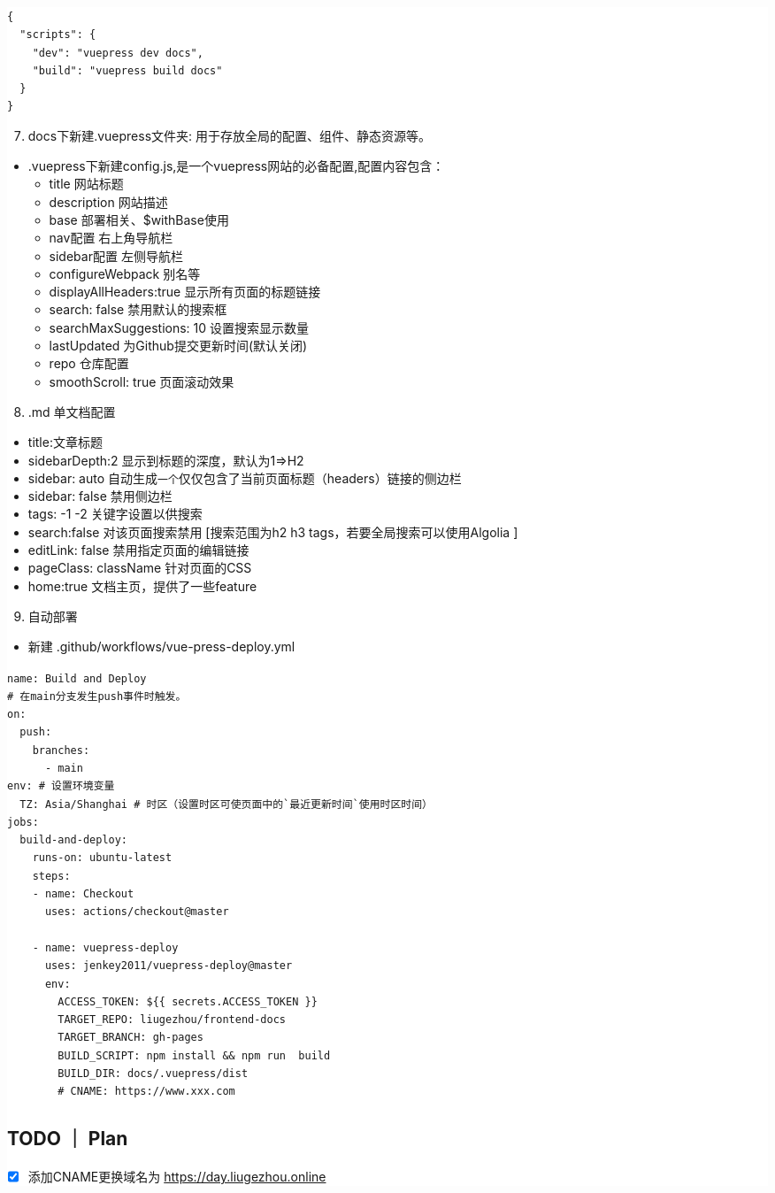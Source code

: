 ```
{
  "scripts": {
    "dev": "vuepress dev docs",
    "build": "vuepress build docs"
  }
}
```
7. docs下新建.vuepress文件夹: 用于存放全局的配置、组件、静态资源等。  
  - .vuepress下新建config.js,是一个vuepress网站的必备配置,配置内容包含：
    - title 网站标题
    - description 网站描述
    - base 部署相关、$withBase使用
    - nav配置 右上角导航栏 
    - sidebar配置 左侧导航栏
    - configureWebpack 别名等
    - displayAllHeaders:true  显示所有页面的标题链接
    - search: false 禁用默认的搜索框  
    - searchMaxSuggestions: 10  设置搜索显示数量
    - lastUpdated 为Github提交更新时间(默认关闭)
    - repo  仓库配置
    - smoothScroll: true 页面滚动效果

8. .md 单文档配置
- title:文章标题
- sidebarDepth:2  显示到标题的深度，默认为1=>H2
- sidebar: auto   自动生成`一个`仅仅包含了当前页面标题（headers）链接的侧边栏
- sidebar: false  禁用侧边栏
- tags: -1 -2     关键字设置以供搜索
- search:false    对该页面搜索禁用 [搜索范围为h2 h3 tags，若要全局搜索可以使用Algolia ]
- editLink: false 禁用指定页面的编辑链接
- pageClass: className  针对页面的CSS
- home:true      文档主页，提供了一些feature

9. 自动部署
- 新建 .github/workflows/vue-press-deploy.yml 
```
name: Build and Deploy
# 在main分支发生push事件时触发。
on:
  push:
    branches:
      - main
env: # 设置环境变量
  TZ: Asia/Shanghai # 时区（设置时区可使页面中的`最近更新时间`使用时区时间）
jobs:
  build-and-deploy:
    runs-on: ubuntu-latest
    steps:
    - name: Checkout
      uses: actions/checkout@master

    - name: vuepress-deploy
      uses: jenkey2011/vuepress-deploy@master
      env:
        ACCESS_TOKEN: ${{ secrets.ACCESS_TOKEN }}
        TARGET_REPO: liugezhou/frontend-docs
        TARGET_BRANCH: gh-pages
        BUILD_SCRIPT: npm install && npm run  build
        BUILD_DIR: docs/.vuepress/dist
        # CNAME: https://www.xxx.com
```
## TODO ｜ Plan
- [x] 添加CNAME更换域名为 https://day.liugezhou.online